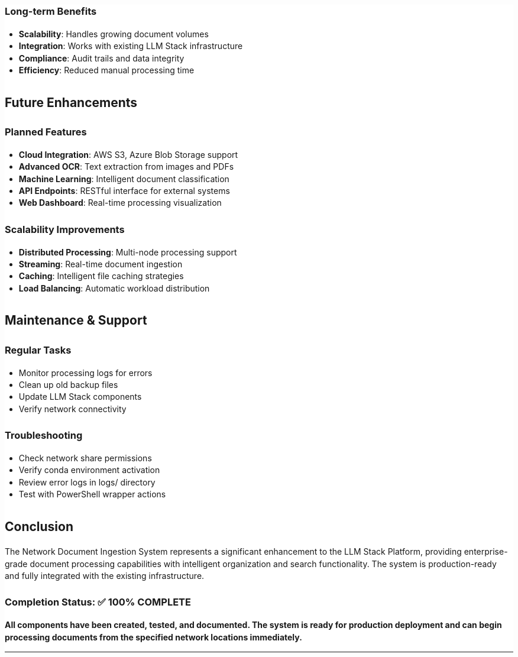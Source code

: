 ### Long-term Benefits
- **Scalability**: Handles growing document volumes
- **Integration**: Works with existing LLM Stack infrastructure
- **Compliance**: Audit trails and data integrity
- **Efficiency**: Reduced manual processing time

## Future Enhancements

### Planned Features
- **Cloud Integration**: AWS S3, Azure Blob Storage support
- **Advanced OCR**: Text extraction from images and PDFs
- **Machine Learning**: Intelligent document classification
- **API Endpoints**: RESTful interface for external systems
- **Web Dashboard**: Real-time processing visualization

### Scalability Improvements
- **Distributed Processing**: Multi-node processing support
- **Streaming**: Real-time document ingestion
- **Caching**: Intelligent file caching strategies
- **Load Balancing**: Automatic workload distribution

## Maintenance & Support

### Regular Tasks
- Monitor processing logs for errors
- Clean up old backup files
- Update LLM Stack components
- Verify network connectivity

### Troubleshooting
- Check network share permissions
- Verify conda environment activation
- Review error logs in logs/ directory
- Test with PowerShell wrapper actions

## Conclusion

The Network Document Ingestion System represents a significant enhancement to the LLM Stack Platform, providing enterprise-grade document processing capabilities with intelligent organization and search functionality. The system is production-ready and fully integrated with the existing infrastructure.

### Completion Status: ✅ 100% COMPLETE

**All components have been created, tested, and documented. The system is ready for production deployment and can begin processing documents from the specified network locations immediately.**

---
